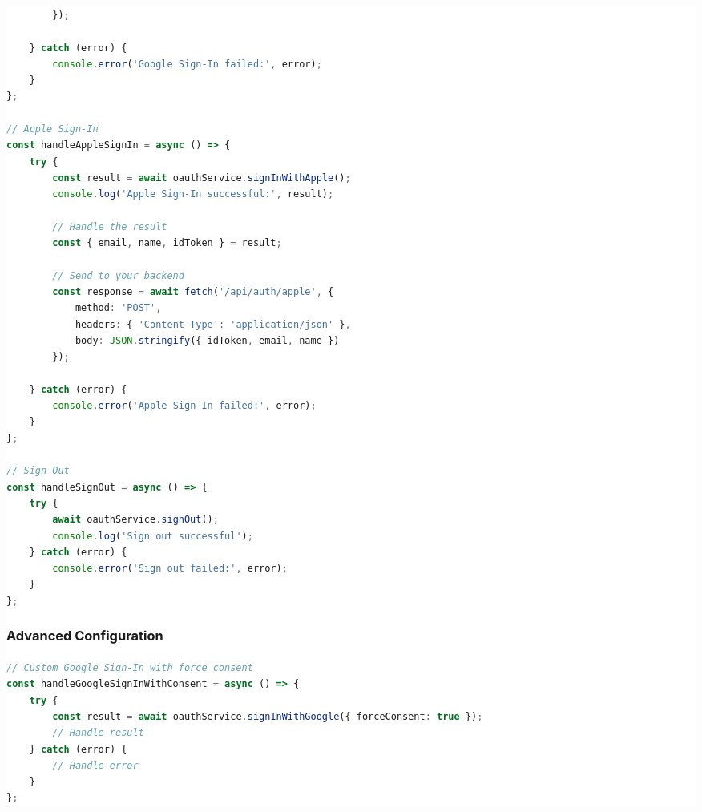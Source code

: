 ```typescript
        });
        
    } catch (error) {
        console.error('Google Sign-In failed:', error);
    }
};

// Apple Sign-In
const handleAppleSignIn = async () => {
    try {
        const result = await oauthService.signInWithApple();
        console.log('Apple Sign-In successful:', result);
        
        // Handle the result
        const { email, name, idToken } = result;
        
        // Send to your backend
        const response = await fetch('/api/auth/apple', {
            method: 'POST',
            headers: { 'Content-Type': 'application/json' },
            body: JSON.stringify({ idToken, email, name })
        });
        
    } catch (error) {
        console.error('Apple Sign-In failed:', error);
    }
};

// Sign Out
const handleSignOut = async () => {
    try {
        await oauthService.signOut();
        console.log('Sign out successful');
    } catch (error) {
        console.error('Sign out failed:', error);
    }
};
```

### Advanced Configuration

```typescript
// Custom Google Sign-In with force consent
const handleGoogleSignInWithConsent = async () => {
    try {
        const result = await oauthService.signInWithGoogle({ forceConsent: true });
        // Handle result
    } catch (error) {
        // Handle error
    }
};
```
